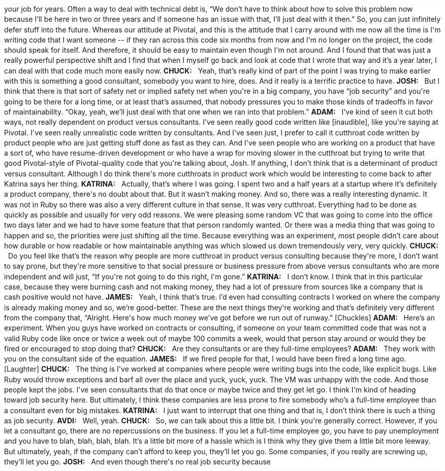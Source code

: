 your job for years. Often a way to deal with technical debt is, “We don’t have to think about how to solve this problem now because I’ll be here in two or three years and if someone has an issue with that, I’ll just deal with it then.” So, you can just infinitely defer stuff into the future. Whereas our attitude at Pivotal, and this is the attitude that I carry around with me now all the time is I'm writing code that I want someone -- if they ran across this code six months from now and I'm no longer on the project, the code should speak for itself. And therefore, it should be easy to maintain even though I'm not around. And I found that that was just a really powerful perspective shift and I find that when I myself go back and look at code that I wrote that way and it’s a year later, I can deal with that code much more easily now. **CHUCK:** &nbsp; Yeah, that’s really kind of part of the point I was trying to make earlier with this is something a good consultant, somebody you want to hire, does. And it really is a terrific practice to have. **JOSH:** &nbsp; But I think that there is that sort of safety net or implied safety net when you're in a big company, you have “job security” and you're going to be there for a long time, or at least that’s assumed, that nobody pressures you to make those kinds of tradeoffs in favor of maintainability. “Okay, yeah, we’ll just deal with that one when we ran into that problem.” **ADAM:** &nbsp; I've kind of seen it cut both ways, not really dependent on product versus consultants. I've seen really good code written like [inaudible], like you're saying at Pivotal. I've seen really unrealistic code written by consultants. And I've seen just, I prefer to call it cutthroat code written by product people who are just getting stuff done as fast as they can. And I've seen people who are working on a product that have a sort of, who have resume-driven development or who have a wrap for moving slower in the cutthroat but trying to write that good Pivotal-style of Pivotal-quality code that you're talking about, Josh. If anything, I don’t think that is a determinant of product versus consultant. Although I do think there's more cutthroats in product work which would be interesting to come back to after Katrina says her thing. **KATRINA:** &nbsp; Actually, that’s where I was going. I spent two and a half years at a startup where it’s definitely a product company, there's no doubt about that. But it wasn’t making money. And so, there was a really interesting dynamic. It was not in Ruby so there was also a very different culture in that sense. It was very cutthroat. Everything had to be done as quickly as possible and usually for very odd reasons. We were pleasing some random VC that was going to come into the office two days later and we had to have some feature that that person randomly wanted. Or there was a media thing that was going to happen and so, the priorities were just shifting all the time. Because everything was an experiment, most people didn’t care about how durable or how readable or how maintainable anything was which slowed us down tremendously very, very quickly. **CHUCK:** &nbsp; Do you feel like that’s the reason why people are more cutthroat in product versus consulting because they're more, I don’t want to say prone, but they're more sensitive to that social pressure or business pressure from above versus consultants who are more independent and will just, “If you're not going to do this right, I'm gone.” **KATRINA:** &nbsp; I don’t know. I think that in this particular case, because they were burning cash and not making money, they had a lot of pressure from sources like a company that is cash positive would not have. **JAMES:** &nbsp; Yeah, I think that’s true. I’d even had consulting contracts I worked on where the company is already making money and so, we’re good-better. These are the next things they're working and that’s definitely very different from the company that, “Alright. Here's how much money we’ve got before we run out of runway.” [Chuckles] **ADAM:** &nbsp; Here’s an experiment. When you guys have worked on contracts or consulting, if someone on your team committed code that was not a valid Ruby code like once or twice a week out of maybe 100 commits a week, would that person stay around or would they be fired or encouraged to stop doing that? **CHUCK:** &nbsp; Are they consultants or are they full-time employees? **ADAM:** &nbsp; They work with you on the consultant side of the equation. **JAMES:** &nbsp; If we fired people for that, I would have been fired a long time ago. [Laughter] **CHUCK:** &nbsp; The thing is I've worked at companies where people were writing bugs into the code, like explicit bugs. Like Ruby would throw exceptions and barf all over the place and yuck, yuck, yuck. The VM was unhappy with the code. And those people kept the jobs. I've seen consultants that do that once or maybe twice and they get let go. I think I'm kind of heading toward job security here. But ultimately, I think these companies are less prone to fire somebody who’s a full-time employee than a consultant even for big mistakes. **KATRINA:** &nbsp; I just want to interrupt that one thing and that is, I don’t think there is such a thing as job security. **AVDI:** &nbsp; Well, yeah. **CHUCK:** &nbsp; So, we can talk about this a little bit. I think you're generally correct. However, if you let a consultant go, there are no repercussions on the business. If you let a full-time employee go, you have to pay unemployment and you have to blah, blah, blah, blah. It’s a little bit more of a hassle which is I think why they give them a little bit more leeway. But ultimately, yeah, if the company can’t afford to keep you, they’ll let you go. Some companies, if you really are screwing up, they’ll let you go. **JOSH:** &nbsp; And even though there's no real job security because